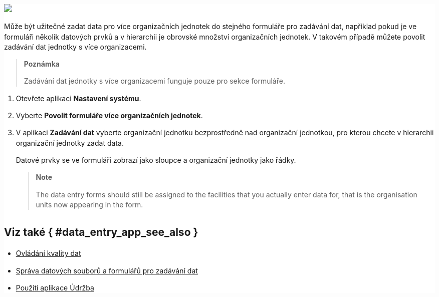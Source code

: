 ![](resources/images/data_entry/data_entry_multiple_org_unit.png)

Může být užitečné zadat data pro více organizačních jednotek do stejného formuláře pro zadávání dat, například pokud je ve formuláři několik datových prvků a v hierarchii je obrovské množství organizačních jednotek. V takovém případě můžete povolit zadávání dat jednotky s více organizacemi.

> **Poznámka**
>
> Zadávání dat jednotky s více organizacemi funguje pouze pro sekce formuláře.

1.  Otevřete aplikaci **Nastavení systému**.

2.  Vyberte **Povolit formuláře více organizačních jednotek**.

3.  V aplikaci **Zadávání dat** vyberte organizační jednotku bezprostředně nad organizační jednotkou, pro kterou chcete v hierarchii organizační jednotky zadat data.

    Datové prvky se ve formuláři zobrazí jako sloupce a organizační jednotky jako řádky.

    > **Note**
    >
    > The data entry forms should still be assigned to the facilities that you actually enter data for, that is the organisation units now appearing in the form.

## Viz také { #data_entry_app_see_also }

-   [Ovládání kvality dat](https://docs.dhis2.org/master/en/user/html/control_data_quality.html)

-   [Správa datových souborů a formulářů pro zadávání dat](https://docs.dhis2.org/master/en/user/html/manage_data_set.html)

-   [Použití aplikace Údržba](https://docs.dhis2.org/master/en/user/html/maintenance_app.html)
